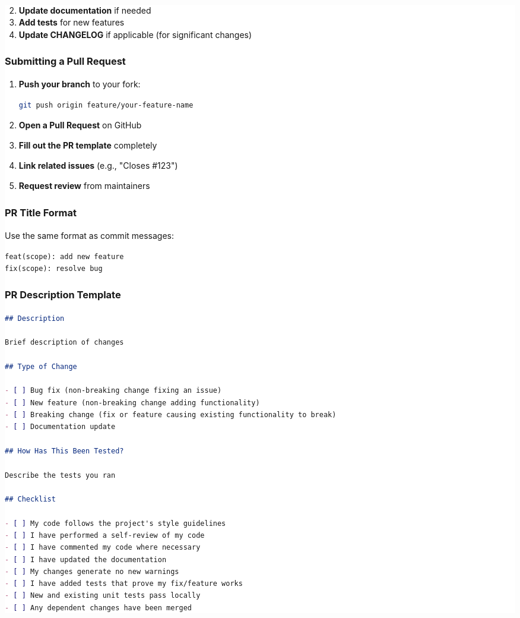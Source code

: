 2. **Update documentation** if needed
3. **Add tests** for new features
4. **Update CHANGELOG** if applicable (for significant changes)

### Submitting a Pull Request

1. **Push your branch** to your fork:

   ```bash
   git push origin feature/your-feature-name
   ```

2. **Open a Pull Request** on GitHub
3. **Fill out the PR template** completely
4. **Link related issues** (e.g., "Closes #123")
5. **Request review** from maintainers

### PR Title Format

Use the same format as commit messages:

```
feat(scope): add new feature
fix(scope): resolve bug
```

### PR Description Template

```markdown
## Description

Brief description of changes

## Type of Change

- [ ] Bug fix (non-breaking change fixing an issue)
- [ ] New feature (non-breaking change adding functionality)
- [ ] Breaking change (fix or feature causing existing functionality to break)
- [ ] Documentation update

## How Has This Been Tested?

Describe the tests you ran

## Checklist

- [ ] My code follows the project's style guidelines
- [ ] I have performed a self-review of my code
- [ ] I have commented my code where necessary
- [ ] I have updated the documentation
- [ ] My changes generate no new warnings
- [ ] I have added tests that prove my fix/feature works
- [ ] New and existing unit tests pass locally
- [ ] Any dependent changes have been merged
```
